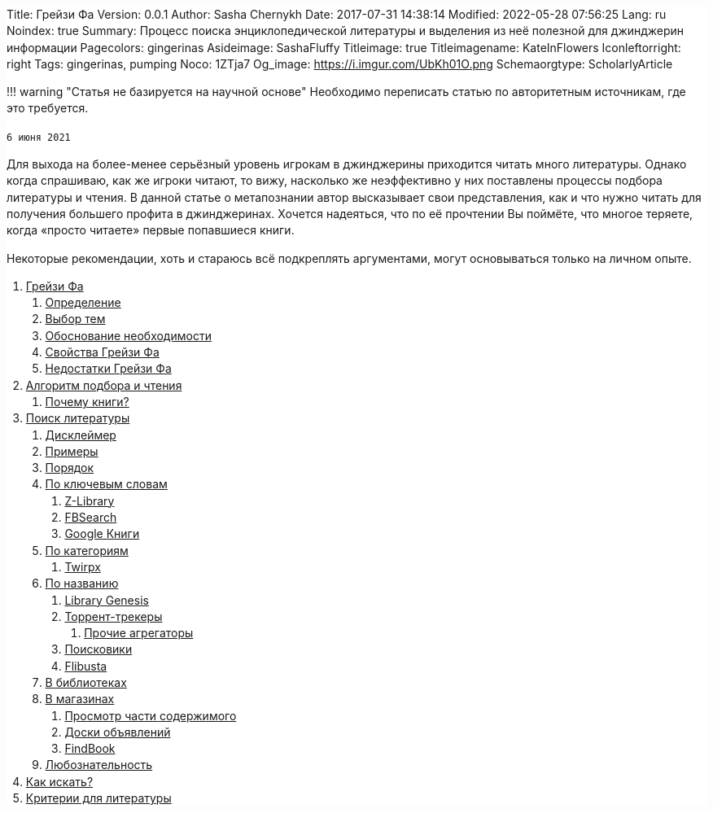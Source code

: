 Title: Грейзи Фа
Version: 0.0.1
Author: Sasha Chernykh
Date: 2017-07-31 14:38:14
Modified: 2022-05-28 07:56:25
Lang: ru
Noindex: true
Summary: Процесс поиска энциклопедической литературы и выделения из неё полезной для джинджерин информации
Pagecolors: gingerinas
Asideimage: SashaFluffy
Titleimage: true
Titleimagename: KateInFlowers
Iconleftorright: right
Tags: gingerinas, pumping
Noco: 1ZTja7
Og_image: https://i.imgur.com/UbKh01O.png
Schemaorgtype: ScholarlyArticle

!!! warning "Статья не базируется на научной основе"
	Необходимо переписать статью по авторитетным источникам, где это требуется.

	6 июня 2021

Для выхода на более-менее серьёзный уровень игрокам в джинджерины приходится читать много литературы. Однако когда спрашиваю, как же игроки читают, то вижу, насколько же неэффективно у них поставлены процессы подбора литературы и чтения. В данной статье о метапознании автор высказывает свои представления, как и что нужно читать для получения большего профита в джинджеринах. Хочется надеяться, что по её прочтении Вы поймёте, что многое теряете, когда «просто читаете» первые попавшиеся книги.

Некоторые рекомендации, хоть и стараюсь всё подкреплять аргументами, могут основываться только на личном опыте.



1. [Грейзи Фа](#Грейзи-Фа)
	1. [Определение](#Определение)
	1. [Выбор тем](#Выбор-тем)
	1. [Обоснование необходимости](#Обоснование-необходимости)
	1. [Свойства Грейзи Фа](#Свойства-Грейзи-Фа)
	1. [Недостатки Грейзи Фа](#Недостатки-Грейзи-Фа)
1. [Алгоритм подбора и чтения](#Алгоритм-подбора-и-чтения)
	1. [Почему книги?](#Почему-книги)
1. [Поиск литературы](#Поиск-литературы)
	1. [Дисклеймер](#Дисклеймер)
	1. [Примеры](#Примеры)
	1. [Порядок](#Порядок)
	1. [По ключевым словам](#По-ключевым-словам)
		1. [Z-Library](#Z-Library)
		1. [FBSearch](#FBSearch)
		1. [Google Книги](#Google-Книги)
	1. [По категориям](#По-категориям)
		1. [Twirpx](#Twirpx)
	1. [По названию](#По-названию)
		1. [Library Genesis](#Library-Genesis)
		1. [Торрент-трекеры](#Торрент-трекеры)
			1. [Прочие агрегаторы](#Прочие-агрегаторы)
		1. [Поисковики](#Поисковики)
		1. [Flibusta](#Flibusta)
	1. [В библиотеках](#В-библиотеках)
	1. [В магазинах](#В-магазинах)
		1. [Просмотр части содержимого](#Просмотр-части-содержимого)
		1. [Доски объявлений](#Доски-объявлений)
		1. [FindBook](#FindBook)
	1. [Любознательность](#Любознательность)
1. [Как искать?](#Как-искать)
1. [Критерии для литературы](#Критерии-для-литературы)